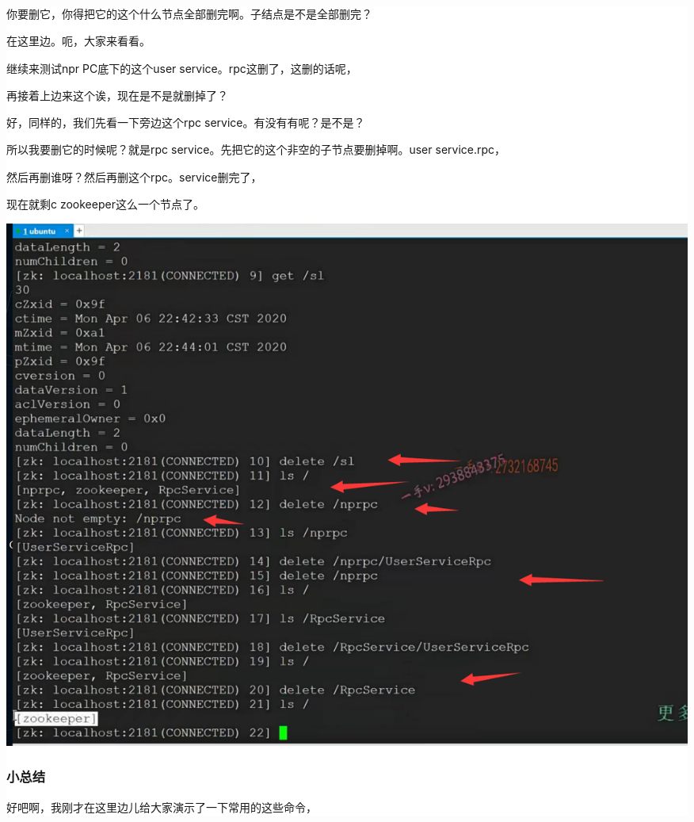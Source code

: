 你要删它，你得把它的这个什么节点全部删完啊。子结点是不是全部删完？

在这里边。呃，大家来看看。

继续来测试npr PC底下的这个user service。rpc这删了，这删的话呢，

再接着上边来这个诶，现在是不是就删掉了？

好，同样的，我们先看一下旁边这个rpc service。有没有有呢？是不是？

所以我要删它的时候呢？就是rpc service。先把它的这个非空的子节点要删掉啊。user service.rpc，

然后再删谁呀？然后再删这个rpc。service删完了，

现在就剩c zookeeper这么一个节点了。

![image-20230808144453338](image/image-20230808144453338.png)

### 小总结

好吧啊，我刚才在这里边儿给大家演示了一下常用的这些命令，
